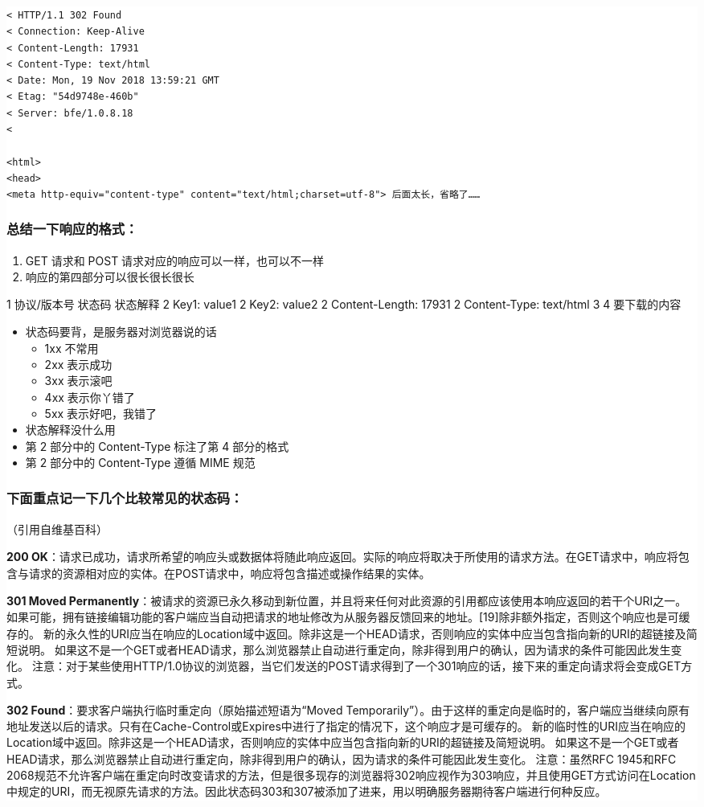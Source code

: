 

```
< HTTP/1.1 302 Found
< Connection: Keep-Alive
< Content-Length: 17931
< Content-Type: text/html
< Date: Mon, 19 Nov 2018 13:59:21 GMT
< Etag: "54d9748e-460b"
< Server: bfe/1.0.8.18
<

<html>
<head>
<meta http-equiv="content-type" content="text/html;charset=utf-8"> 后面太长，省略了……
```
### 总结一下响应的格式：

1. GET 请求和 POST 请求对应的响应可以一样，也可以不一样
2. 响应的第四部分可以很长很长很长

1 协议/版本号 状态码 状态解释
2 Key1: value1
2 Key2: value2
2 Content-Length: 17931
2 Content-Type: text/html
3
4 要下载的内容

- 状态码要背，是服务器对浏览器说的话
  - 1xx 不常用
  - 2xx 表示成功
  - 3xx 表示滚吧
  - 4xx 表示你丫错了
  - 5xx 表示好吧，我错了
- 状态解释没什么用
- 第 2 部分中的 Content-Type 标注了第 4 部分的格式
- 第 2 部分中的 Content-Type 遵循 MIME 规范

### 下面重点记一下几个比较常见的状态码：
（引用自维基百科）

**200 OK**：请求已成功，请求所希望的响应头或数据体将随此响应返回。实际的响应将取决于所使用的请求方法。在GET请求中，响应将包含与请求的资源相对应的实体。在POST请求中，响应将包含描述或操作结果的实体。

**301 Moved Permanently**：被请求的资源已永久移动到新位置，并且将来任何对此资源的引用都应该使用本响应返回的若干个URI之一。如果可能，拥有链接编辑功能的客户端应当自动把请求的地址修改为从服务器反馈回来的地址。[19]除非额外指定，否则这个响应也是可缓存的。
新的永久性的URI应当在响应的Location域中返回。除非这是一个HEAD请求，否则响应的实体中应当包含指向新的URI的超链接及简短说明。
如果这不是一个GET或者HEAD请求，那么浏览器禁止自动进行重定向，除非得到用户的确认，因为请求的条件可能因此发生变化。
注意：对于某些使用HTTP/1.0协议的浏览器，当它们发送的POST请求得到了一个301响应的话，接下来的重定向请求将会变成GET方式。

**302 Found**：要求客户端执行临时重定向（原始描述短语为“Moved Temporarily”）。由于这样的重定向是临时的，客户端应当继续向原有地址发送以后的请求。只有在Cache-Control或Expires中进行了指定的情况下，这个响应才是可缓存的。
新的临时性的URI应当在响应的Location域中返回。除非这是一个HEAD请求，否则响应的实体中应当包含指向新的URI的超链接及简短说明。
如果这不是一个GET或者HEAD请求，那么浏览器禁止自动进行重定向，除非得到用户的确认，因为请求的条件可能因此发生变化。
注意：虽然RFC 1945和RFC 2068规范不允许客户端在重定向时改变请求的方法，但是很多现存的浏览器将302响应视作为303响应，并且使用GET方式访问在Location中规定的URI，而无视原先请求的方法。因此状态码303和307被添加了进来，用以明确服务器期待客户端进行何种反应。
